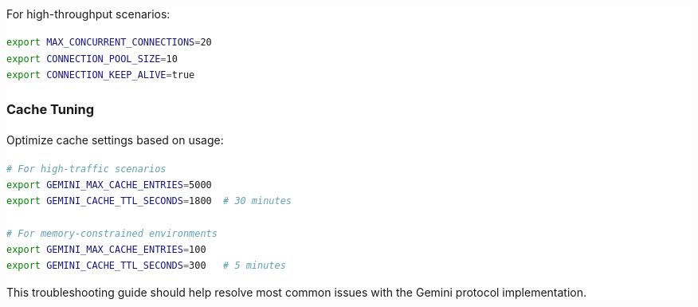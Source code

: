 For high-throughput scenarios:
```bash
export MAX_CONCURRENT_CONNECTIONS=20
export CONNECTION_POOL_SIZE=10
export CONNECTION_KEEP_ALIVE=true
```

### Cache Tuning

Optimize cache settings based on usage:
```bash
# For high-traffic scenarios
export GEMINI_MAX_CACHE_ENTRIES=5000
export GEMINI_CACHE_TTL_SECONDS=1800  # 30 minutes

# For memory-constrained environments
export GEMINI_MAX_CACHE_ENTRIES=100
export GEMINI_CACHE_TTL_SECONDS=300   # 5 minutes
```

This troubleshooting guide should help resolve most common issues with the Gemini protocol implementation.
